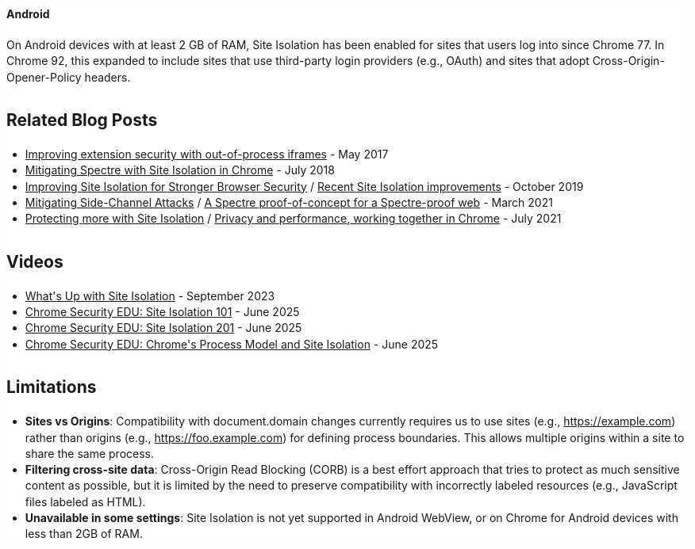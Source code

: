 #### Android

On Android devices with at least 2 GB of RAM, Site Isolation has been enabled
for sites that users log into since Chrome 77. In Chrome 92, this expanded to
include sites that use third-party login providers (e.g., OAuth) and sites that
adopt Cross-Origin-Opener-Policy headers.

## Related Blog Posts

* [Improving extension security with out-of-process
  iframes](https://blog.chromium.org/2017/05/improving-extension-security-with-out.html)
  \- May 2017
* [Mitigating Spectre with Site Isolation in
  Chrome](https://security.googleblog.com/2018/07/mitigating-spectre-with-site-isolation.html)
  \- July 2018
* [Improving Site Isolation for Stronger Browser
  Security](https://security.googleblog.com/2019/10/improving-site-isolation-for-stronger.html)
  / [Recent Site Isolation
  improvements](https://blog.chromium.org/2019/10/recent-site-isolation-improvements.html)
  \- October 2019
* [Mitigating Side-Channel
  Attacks](https://blog.chromium.org/2021/03/mitigating-side-channel-attacks.html)
  / [A Spectre proof-of-concept for a Spectre-proof
  web](https://security.googleblog.com/2021/03/a-spectre-proof-of-concept-for-spectre.html)
  \- March 2021
* [Protecting more with Site
  Isolation](https://security.googleblog.com/2021/07/protecting-more-with-site-isolation.html)
  / [Privacy and performance, working together in
  Chrome](https://blog.google/products/chrome/privacy-and-performance-working-together-chrome/)
  \- July 2021

## Videos

* [What's Up with Site
  Isolation](https://youtu.be/OH-bt7spDgo?si=T_mL39Sxr_JPit0K) - September 2023
* [Chrome Security EDU: Site Isolation
  101](https://youtu.be/-L-LwHiCl9E?si=wEv7gdc7lr_6yiAy) - June 2025
* [Chrome Security EDU: Site Isolation
  201](https://youtu.be/Als73-6bqD0?si=LajJlqJeXZe7RTIl) - June 2025
* [Chrome Security EDU: Chrome's Process Model and Site
  Isolation](https://youtu.be/2Ds_RIACLbk?si=kZWWF75slbRoZMa_) - June 2025

## Limitations

* **Sites vs Origins**: Compatibility with document.domain changes
  currently requires us to use sites (e.g., https://example.com)
  rather than origins (e.g., https://foo.example.com) for defining
  process boundaries. This allows multiple origins within a site to
  share the same process.
* **Filtering cross-site data**: Cross-Origin Read Blocking (CORB) is
  a best effort approach that tries to protect as much sensitive
  content as possible, but it is limited by the need to preserve
  compatibility with incorrectly labeled resources (e.g., JavaScript
  files labeled as HTML).
* **Unavailable in some settings**: Site Isolation is not yet
  supported in Android WebView, or on Chrome for Android devices with
  less than 2GB of RAM.
